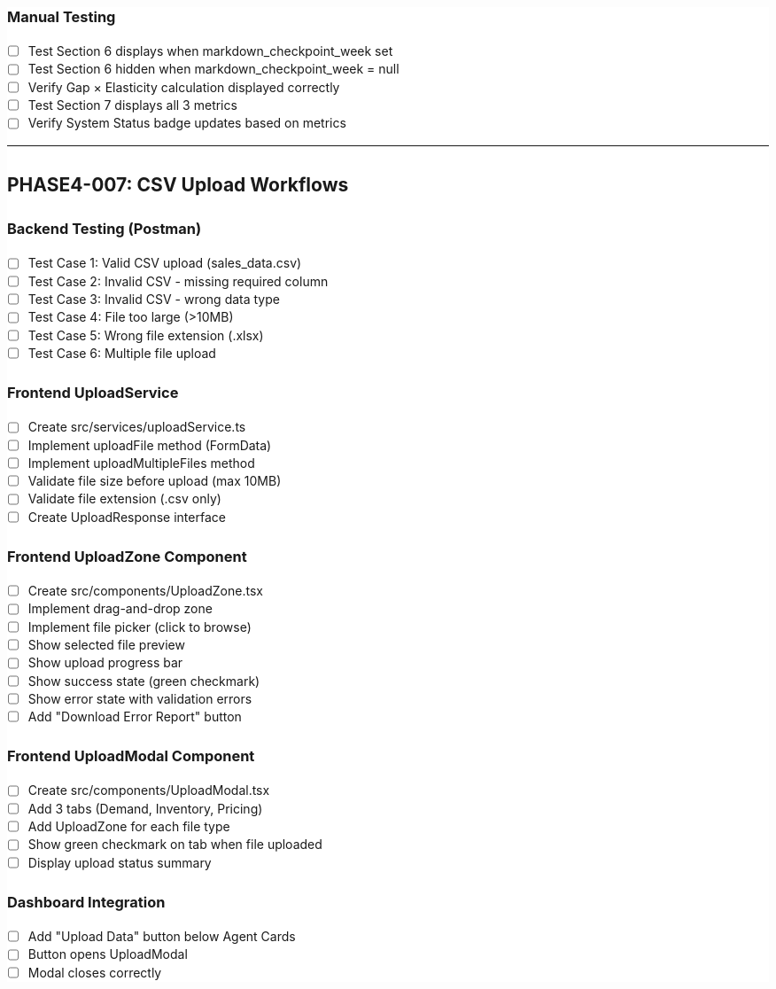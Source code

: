 ### Manual Testing
- [ ] Test Section 6 displays when markdown_checkpoint_week set
- [ ] Test Section 6 hidden when markdown_checkpoint_week = null
- [ ] Verify Gap × Elasticity calculation displayed correctly
- [ ] Test Section 7 displays all 3 metrics
- [ ] Verify System Status badge updates based on metrics

---

## PHASE4-007: CSV Upload Workflows

### Backend Testing (Postman)
- [ ] Test Case 1: Valid CSV upload (sales_data.csv)
- [ ] Test Case 2: Invalid CSV - missing required column
- [ ] Test Case 3: Invalid CSV - wrong data type
- [ ] Test Case 4: File too large (>10MB)
- [ ] Test Case 5: Wrong file extension (.xlsx)
- [ ] Test Case 6: Multiple file upload

### Frontend UploadService
- [ ] Create src/services/uploadService.ts
- [ ] Implement uploadFile method (FormData)
- [ ] Implement uploadMultipleFiles method
- [ ] Validate file size before upload (max 10MB)
- [ ] Validate file extension (.csv only)
- [ ] Create UploadResponse interface

### Frontend UploadZone Component
- [ ] Create src/components/UploadZone.tsx
- [ ] Implement drag-and-drop zone
- [ ] Implement file picker (click to browse)
- [ ] Show selected file preview
- [ ] Show upload progress bar
- [ ] Show success state (green checkmark)
- [ ] Show error state with validation errors
- [ ] Add "Download Error Report" button

### Frontend UploadModal Component
- [ ] Create src/components/UploadModal.tsx
- [ ] Add 3 tabs (Demand, Inventory, Pricing)
- [ ] Add UploadZone for each file type
- [ ] Show green checkmark on tab when file uploaded
- [ ] Display upload status summary

### Dashboard Integration
- [ ] Add "Upload Data" button below Agent Cards
- [ ] Button opens UploadModal
- [ ] Modal closes correctly
